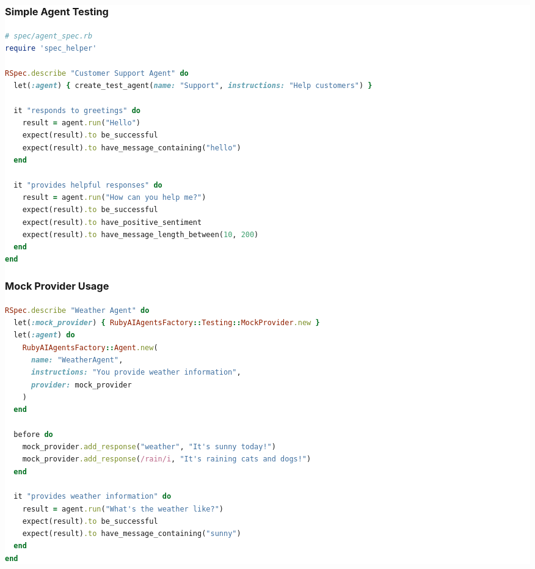 ```ruby
```

### Simple Agent Testing

```ruby
# spec/agent_spec.rb
require 'spec_helper'

RSpec.describe "Customer Support Agent" do
  let(:agent) { create_test_agent(name: "Support", instructions: "Help customers") }
  
  it "responds to greetings" do
    result = agent.run("Hello")
    expect(result).to be_successful
    expect(result).to have_message_containing("hello")
  end
  
  it "provides helpful responses" do
    result = agent.run("How can you help me?")
    expect(result).to be_successful
    expect(result).to have_positive_sentiment
    expect(result).to have_message_length_between(10, 200)
  end
end
```

### Mock Provider Usage

```ruby
RSpec.describe "Weather Agent" do
  let(:mock_provider) { RubyAIAgentsFactory::Testing::MockProvider.new }
  let(:agent) do
    RubyAIAgentsFactory::Agent.new(
      name: "WeatherAgent",
      instructions: "You provide weather information",
      provider: mock_provider
    )
  end
  
  before do
    mock_provider.add_response("weather", "It's sunny today!")
    mock_provider.add_response(/rain/i, "It's raining cats and dogs!")
  end
  
  it "provides weather information" do
    result = agent.run("What's the weather like?")
    expect(result).to be_successful
    expect(result).to have_message_containing("sunny")
  end
end
```
